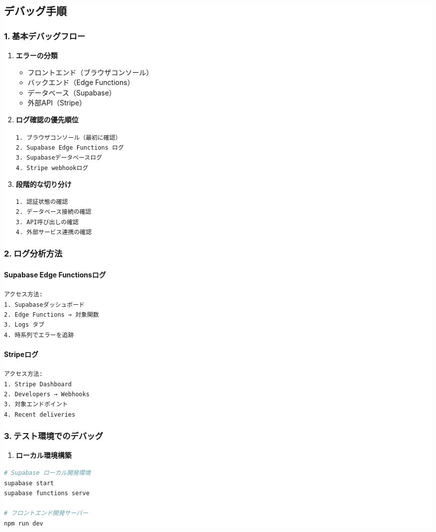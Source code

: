 
## デバッグ手順

### 1. 基本デバッグフロー
1. **エラーの分類**
   - フロントエンド（ブラウザコンソール）
   - バックエンド（Edge Functions）
   - データベース（Supabase）
   - 外部API（Stripe）

2. **ログ確認の優先順位**
   ```
   1. ブラウザコンソール（最初に確認）
   2. Supabase Edge Functions ログ
   3. Supabaseデータベースログ
   4. Stripe webhookログ
   ```

3. **段階的な切り分け**
   ```
   1. 認証状態の確認
   2. データベース接続の確認
   3. API呼び出しの確認
   4. 外部サービス連携の確認
   ```

### 2. ログ分析方法

#### Supabase Edge Functionsログ
```
アクセス方法:
1. Supabaseダッシュボード
2. Edge Functions → 対象関数
3. Logs タブ
4. 時系列でエラーを追跡
```

#### Stripeログ
```
アクセス方法:
1. Stripe Dashboard
2. Developers → Webhooks
3. 対象エンドポイント
4. Recent deliveries
```

### 3. テスト環境でのデバッグ
1. **ローカル環境構築**
```bash
# Supabase ローカル開発環境
supabase start
supabase functions serve

# フロントエンド開発サーバー
npm run dev
```
